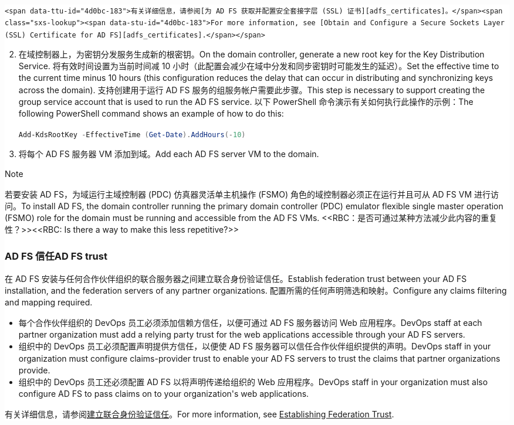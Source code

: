     <span data-ttu-id="4d0bc-183">有关详细信息，请参阅[为 AD FS 获取并配置安全套接字层 (SSL) 证书][adfs_certificates]。</span><span class="sxs-lookup"><span data-stu-id="4d0bc-183">For more information, see [Obtain and Configure a Secure Sockets Layer (SSL) Certificate for AD FS][adfs_certificates].</span></span>

2. <span data-ttu-id="4d0bc-184">在域控制器上，为密钥分发服务生成新的根密钥。</span><span class="sxs-lookup"><span data-stu-id="4d0bc-184">On the domain controller, generate a new root key for the Key Distribution Service.</span></span> <span data-ttu-id="4d0bc-185">将有效时间设置为当前时间减 10 小时（此配置会减少在域中分发和同步密钥时可能发生的延迟）。</span><span class="sxs-lookup"><span data-stu-id="4d0bc-185">Set the effective time to the current time minus 10 hours (this configuration reduces the delay that can occur in distributing and synchronizing keys across the domain).</span></span> <span data-ttu-id="4d0bc-186">支持创建用于运行 AD FS 服务的组服务帐户需要此步骤。</span><span class="sxs-lookup"><span data-stu-id="4d0bc-186">This step is necessary to support creating the group service account that is used to run the AD FS service.</span></span> <span data-ttu-id="4d0bc-187">以下 PowerShell 命令演示有关如何执行此操作的示例：</span><span class="sxs-lookup"><span data-stu-id="4d0bc-187">The following PowerShell command shows an example of how to do this:</span></span>

    ```powershell
    Add-KdsRootKey -EffectiveTime (Get-Date).AddHours(-10)
    ```

3. <span data-ttu-id="4d0bc-188">将每个 AD FS 服务器 VM 添加到域。</span><span class="sxs-lookup"><span data-stu-id="4d0bc-188">Add each AD FS server VM to the domain.</span></span>

> [!NOTE]
> <span data-ttu-id="4d0bc-189">若要安装 AD FS，为域运行主域控制器 (PDC) 仿真器灵活单主机操作 (FSMO) 角色的域控制器必须正在运行并且可从 AD FS VM 进行访问。</span><span class="sxs-lookup"><span data-stu-id="4d0bc-189">To install AD FS, the domain controller running the primary domain controller (PDC) emulator flexible single master operation (FSMO) role for the domain must be running and accessible from the AD FS VMs.</span></span> <span data-ttu-id="4d0bc-190"><<RBC：是否可通过某种方法减少此内容的重复性？>></span><span class="sxs-lookup"><span data-stu-id="4d0bc-190"><<RBC: Is there a way to make this less repetitive?>></span></span>
>

### <a name="ad-fs-trust"></a><span data-ttu-id="4d0bc-191">AD FS 信任</span><span class="sxs-lookup"><span data-stu-id="4d0bc-191">AD FS trust</span></span>

<span data-ttu-id="4d0bc-192">在 AD FS 安装与任何合作伙伴组织的联合服务器之间建立联合身份验证信任。</span><span class="sxs-lookup"><span data-stu-id="4d0bc-192">Establish federation trust between your AD FS installation, and the federation servers of any partner organizations.</span></span> <span data-ttu-id="4d0bc-193">配置所需的任何声明筛选和映射。</span><span class="sxs-lookup"><span data-stu-id="4d0bc-193">Configure any claims filtering and mapping required.</span></span>

- <span data-ttu-id="4d0bc-194">每个合作伙伴组织的 DevOps 员工必须添加信赖方信任，以便可通过 AD FS 服务器访问 Web 应用程序。</span><span class="sxs-lookup"><span data-stu-id="4d0bc-194">DevOps staff at each partner organization must add a relying party trust for the web applications accessible through your AD FS servers.</span></span>
- <span data-ttu-id="4d0bc-195">组织中的 DevOps 员工必须配置声明提供方信任，以便使 AD FS 服务器可以信任合作伙伴组织提供的声明。</span><span class="sxs-lookup"><span data-stu-id="4d0bc-195">DevOps staff in your organization must configure claims-provider trust to enable your AD FS servers to trust the claims that partner organizations provide.</span></span>
- <span data-ttu-id="4d0bc-196">组织中的 DevOps 员工还必须配置 AD FS 以将声明传递给组织的 Web 应用程序。</span><span class="sxs-lookup"><span data-stu-id="4d0bc-196">DevOps staff in your organization must also configure AD FS to pass claims on to your organization's web applications.</span></span>

<span data-ttu-id="4d0bc-197">有关详细信息，请参阅[建立联合身份验证信任][establishing-federation-trust]。</span><span class="sxs-lookup"><span data-stu-id="4d0bc-197">For more information, see [Establishing Federation Trust][establishing-federation-trust].</span></span>


[extending-ad-to-azure]: adds-extend-domain.md
[vm-recommendations]: ../virtual-machines-windows/single-vm.md
[implementing-a-secure-hybrid-network-architecture]: ../dmz/secure-vnet-hybrid.md
[implementing-a-secure-hybrid-network-architecture-with-internet-access]: ../dmz/secure-vnet-dmz.md
[hybrid-azure-on-prem-vpn]: ../hybrid-networking/vpn.md
[azure-cli]: /azure/azure-resource-manager/xplat-cli-azure-resource-manager
[DRS]: https://technet.microsoft.com/library/dn280945.aspx
[where-to-place-an-fs-proxy]: https://technet.microsoft.com/library/dd807048.aspx
[ADDRS]: https://technet.microsoft.com/library/dn486831.aspx
[plan-your-adfs-deployment]: https://msdn.microsoft.com/library/azure/dn151324.aspx
[ad_network_recommendations]: #network_configuration_recommendations_for_AD_DS_VMs
[adfs_certificates]: https://technet.microsoft.com/library/dn781428(v=ws.11).aspx
[create_service_account_for_adfs_farm]: https://technet.microsoft.com/library/dd807078.aspx
[adfs-configuration-database]: https://technet.microsoft.com/library/ee913581(v=ws.11).aspx
[active-directory-federation-services]: /windows-server/identity/active-directory-federation-services
[security-considerations]: #security-considerations
[recommendations]: #recommendations
[active-directory-federation-services-overview]: https://technet.microsoft.com/library/hh831502(v=ws.11).aspx
[establishing-federation-trust]: https://blogs.msdn.microsoft.com/alextch/2011/06/27/establishing-federation-trust/
[Deploying_a_federation_server_farm]:  /windows-server/identity/ad-fs/deployment/deploying-a-federation-server-farm
[install_and_configure_the_web_application_proxy_server]: https://technet.microsoft.com/library/dn383662.aspx
[publish_applications_using_AD_FS_preauthentication]: https://technet.microsoft.com/library/dn383640.aspx
[managing-adfs-components]: https://technet.microsoft.com/library/cc759026.aspx
[oms-adfs-pack]: https://www.microsoft.com/download/details.aspx?id=41184
[azure-powershell-download]: /powershell/azure/overview
[aad]: /azure/active-directory/
[aadb2c]: /azure/active-directory-b2c/
[adfs-intro]: /azure/active-directory/hybrid/whatis-hybrid-identity
[github]: https://github.com/mspnp/identity-reference-architectures/tree/master/adfs
[adfs_certificates]: https://technet.microsoft.com/library/dn781428(v=ws.11).aspx
[considerations]: ./considerations.md
[visio-download]: https://archcenter.blob.core.windows.net/cdn/identity-architectures.vsdx